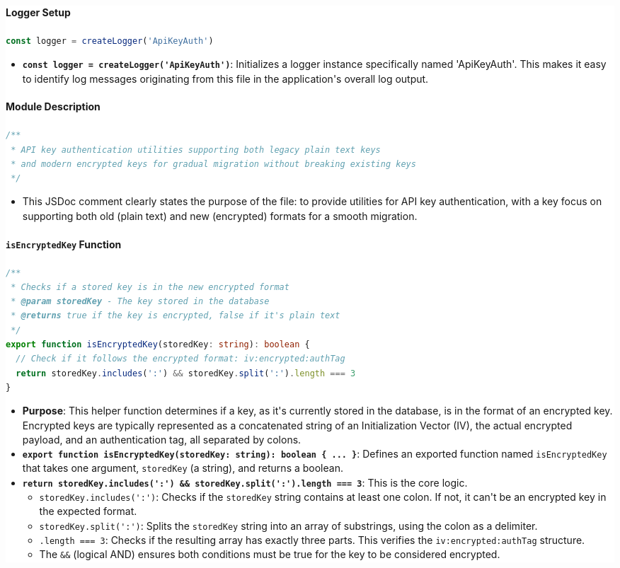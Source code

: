 #### Logger Setup

```typescript
const logger = createLogger('ApiKeyAuth')
```

*   **`const logger = createLogger('ApiKeyAuth')`**: Initializes a logger instance specifically named 'ApiKeyAuth'. This makes it easy to identify log messages originating from this file in the application's overall log output.

#### Module Description

```typescript
/**
 * API key authentication utilities supporting both legacy plain text keys
 * and modern encrypted keys for gradual migration without breaking existing keys
 */
```

*   This JSDoc comment clearly states the purpose of the file: to provide utilities for API key authentication, with a key focus on supporting both old (plain text) and new (encrypted) formats for a smooth migration.

#### `isEncryptedKey` Function

```typescript
/**
 * Checks if a stored key is in the new encrypted format
 * @param storedKey - The key stored in the database
 * @returns true if the key is encrypted, false if it's plain text
 */
export function isEncryptedKey(storedKey: string): boolean {
  // Check if it follows the encrypted format: iv:encrypted:authTag
  return storedKey.includes(':') && storedKey.split(':').length === 3
}
```

*   **Purpose**: This helper function determines if a key, as it's currently stored in the database, is in the format of an encrypted key. Encrypted keys are typically represented as a concatenated string of an Initialization Vector (IV), the actual encrypted payload, and an authentication tag, all separated by colons.
*   **`export function isEncryptedKey(storedKey: string): boolean { ... }`**: Defines an exported function named `isEncryptedKey` that takes one argument, `storedKey` (a string), and returns a boolean.
*   **`return storedKey.includes(':') && storedKey.split(':').length === 3`**: This is the core logic.
    *   `storedKey.includes(':')`: Checks if the `storedKey` string contains at least one colon. If not, it can't be an encrypted key in the expected format.
    *   `storedKey.split(':')`: Splits the `storedKey` string into an array of substrings, using the colon as a delimiter.
    *   `.length === 3`: Checks if the resulting array has exactly three parts. This verifies the `iv:encrypted:authTag` structure.
    *   The `&&` (logical AND) ensures both conditions must be true for the key to be considered encrypted.
